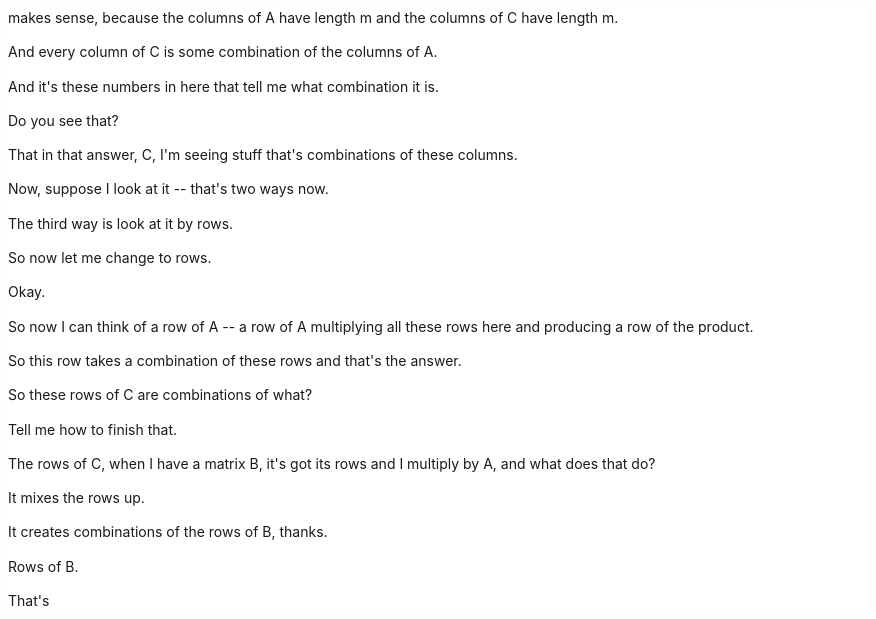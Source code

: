   <span m='575810'>makes</span> <span m='576060'>sense,</span> <span m='576640'>because</span>
  <span m='577120'>the</span> <span m='577280'>columns</span> <span m='577810'>of</span>
  <span m='577950'>A</span> <span m='578950'>have</span> <span m='579450'>length</span>
  <span m='579800'>m</span> <span m='580640'>and</span> <span m='581210'>the</span>
  <span m='581340'>columns</span> <span m='581770'>of</span> <span m='581890'>C</span>
  <span m='582330'>have</span> <span m='582520'>length</span> <span m='582900'>m.</span>
  </p><p><span m='583380'>And</span> <span m='583680'>every</span> <span m='584390'>column</span>
  <span m='585040'>of</span> <span m='585350'>C</span> <span m='586280'>is</span>
  <span m='587020'>some</span> <span m='587560'>combination</span> <span m='588260'>of</span>
  <span m='588330'>the</span> <span m='588460'>columns</span> <span m='588910'>of</span>
  <span m='589050'>A.</span> </p><p><span m='589440'>And</span> <span m='589660'>it's</span>
  <span m='589880'>these</span> <span m='590360'>numbers</span> <span m='590850'>in</span>
  <span m='591040'>here</span> <span m='591230'>that</span> <span m='591410'>tell</span>
  <span m='591580'>me</span> <span m='591730'>what</span> <span m='592030'>combination</span>
  <span m='592570'>it</span> <span m='593210'>is.</span> </p><p><span m='593670'>Do</span>
  <span m='593840'>you</span> <span m='594370'>see</span> <span m='595890'>that?</span>
  </p><p><span m='597760'>That</span> <span m='597980'>in</span> <span m='598130'>that</span>
  <span m='598310'>answer,</span> <span m='598750'>C,</span> <span m='599570'>I'm</span>
  <span m='599890'>seeing</span> <span m='600580'>stuff</span> <span m='601090'>that's</span>
  <span m='601970'>combinations</span> <span m='603290'>of</span> <span m='603380'>these</span>
  <span m='603710'>columns.</span> </p><p><span m='604740'>Now,</span> <span m='605880'>suppose</span>
  <span m='606780'>I</span> <span m='606880'>look</span> <span m='607140'>at</span>
  <span m='607300'>it</span> <span m='607580'>--</span> <span m='608000'>that's</span>
  <span m='608360'>two</span> <span m='608480'>ways</span> <span m='608840'>now.</span>
  </p><p><span m='609390'>The</span> <span m='609560'>third</span> <span m='609990'>way</span>
  <span m='610310'>is</span> <span m='610580'>look</span> <span m='610850'>at</span>
  <span m='611000'>it</span> <span m='611130'>by</span> <span m='611310'>rows.</span>
  </p><p><span m='612950'>So</span> <span m='613390'>now</span> <span m='613810'>let</span>
  <span m='613980'>me</span> <span m='614470'>change</span> <span m='614930'>to</span>
  <span m='615090'>rows.</span> </p><p><span m='617420'>Okay.</span> </p><p><span
  m='618590'>So</span> <span m='618800'>now</span> <span m='619920'>I</span> <span
  m='620420'>can</span> <span m='620660'>think</span> <span m='621170'>of</span> <span
  m='621720'>a</span> <span m='621990'>row</span> <span m='622530'>of</span> <span
  m='622680'>A</span> <span m='623290'>--</span> <span m='623320'>a</span> <span m='623710'>row</span>
  <span m='624050'>of</span> <span m='624220'>A</span> <span m='624600'>multiplying</span>
  <span m='625720'>all</span> <span m='626200'>these</span> <span m='626560'>rows</span>
  <span m='627020'>here</span> <span m='627740'>and</span> <span m='628040'>producing</span>
  <span m='628780'>a</span> <span m='628910'>row</span> <span m='629210'>of</span>
  <span m='629300'>the</span> <span m='629400'>product.</span> </p><p><span m='632210'>So</span>
  <span m='632640'>this</span> <span m='633220'>row</span> <span m='633910'>takes</span>
  <span m='634240'>a</span> <span m='634360'>combination</span> <span m='635160'>of</span>
  <span m='635290'>these</span> <span m='635590'>rows</span> <span m='636160'>and</span>
  <span m='636310'>that's</span> <span m='636580'>the</span> <span m='636690'>answer.</span>
  </p><p><span m='637840'>So</span> <span m='638070'>these</span> <span m='638370'>rows</span>
  <span m='639640'>of</span> <span m='640320'>C</span> <span m='641800'>are</span>
  <span m='643820'>combinations</span> <span m='647260'>of</span> <span m='648290'>what?</span>
  </p><p><span m='650680'>Tell</span> <span m='651990'>me</span> <span m='652850'>how</span>
  <span m='653020'>to</span> <span m='653180'>finish</span> <span m='653470'>that.</span>
  </p><p><span m='654870'>The</span> <span m='655010'>rows</span> <span m='655620'>of</span>
  <span m='655750'>C,</span> <span m='656730'>when</span> <span m='657360'>I</span>
  <span m='658110'>have</span> <span m='658870'>a</span> <span m='658930'>matrix</span>
  <span m='659450'>B,</span> <span m='659770'>it's</span> <span m='659950'>got</span>
  <span m='660160'>its</span> <span m='660320'>rows</span> <span m='661000'>and</span>
  <span m='661190'>I</span> <span m='661250'>multiply</span> <span m='661950'>by</span>
  <span m='662220'>A,</span> <span m='663230'>and</span> <span m='664100'>what</span>
  <span m='664250'>does</span> <span m='664390'>that</span> <span m='664620'>do?</span>
  </p><p><span m='664840'>It</span> <span m='664970'>mixes</span> <span m='665450'>the</span>
  <span m='665590'>rows</span> <span m='665970'>up.</span> </p><p><span m='666750'>It</span>
  <span m='666950'>creates</span> <span m='667410'>combinations</span> <span m='668840'>of</span>
  <span m='669320'>the</span> <span m='669440'>rows</span> <span m='670210'>of</span>
  <span m='671300'>B,</span> <span m='672250'>thanks.</span> </p><p><span m='673660'>Rows</span>
  <span m='674180'>of</span> <span m='674330'>B.</span> </p><p><span m='677730'>That's</span>